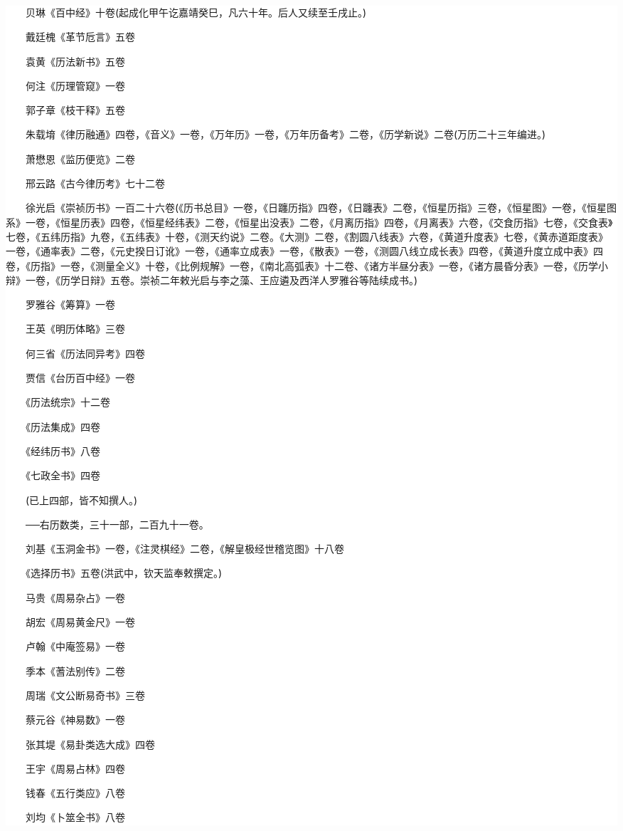 　　贝琳《百中经》十卷(起成化甲午讫嘉靖癸巳，凡六十年。后人又续至壬戌止。)

　　戴廷槐《革节卮言》五卷

　　袁黄《历法新书》五卷

　　何注《历理管窥》一卷

　　郭子章《枝干释》五卷

　　朱载堉《律历融通》四卷，《音义》一卷，《万年历》一卷，《万年历备考》二卷，《历学新说》二卷(万历二十三年编进。)

　　萧懋恩《监历便览》二卷

　　邢云路《古今律历考》七十二卷

　　徐光启《崇祯历书》一百二十六卷(《历书总目》一卷，《日躔历指》四卷，《日躔表》二卷，《恒星历指》三卷，《恒星图》一卷，《恒星图系》一卷，《恒星历表》四卷，《恒星经纬表》二卷，《恒星出没表》二卷，《月离历指》四卷，《月离表》六卷，《交食历指》七卷，《交食表》七卷，《五纬历指》九卷，《五纬表》十卷，《测天约说》二卷。《大测》二卷，《割圆八线表》六卷，《黄道升度表》七卷，《黄赤道距度表》一卷，《通率表》二卷，《元史揆日订讹》一卷，《通率立成表》一卷，《散表》一卷，《测圆八线立成长表》四卷，《黄道升度立成中表》四卷，《历指》一卷，《测量全义》十卷，《比例规解》一卷，《南北高弧表》十二卷、《诸方半昼分表》一卷，《诸方晨昏分表》一卷，《历学小辩》一卷，《历学日辩》五卷。崇祯二年敕光启与李之藻、王应遴及西洋人罗雅谷等陆续成书。)

　　罗雅谷《筹算》一卷

　　王英《明历体略》三卷

　　何三省《历法同异考》四卷

　　贾信《台历百中经》一卷

　　《历法统宗》十二卷

　　《历法集成》四卷

　　《经纬历书》八卷

　　《七政全书》四卷

　　(已上四部，皆不知撰人。)

　　──右历数类，三十一部，二百九十一卷。

　　刘基《玉洞金书》一卷，《注灵棋经》二卷，《解皇极经世稽览图》十八卷

　　《选择历书》五卷(洪武中，钦天监奉敕撰定。)

　　马贵《周易杂占》一卷

　　胡宏《周易黄金尺》一卷

　　卢翰《中庵签易》一卷

　　季本《蓍法别传》二卷

　　周瑞《文公断易奇书》三卷

　　蔡元谷《神易数》一卷

　　张其堤《易卦类选大成》四卷

　　王宇《周易占林》四卷

　　钱春《五行类应》八卷

　　刘均《卜筮全书》八卷

